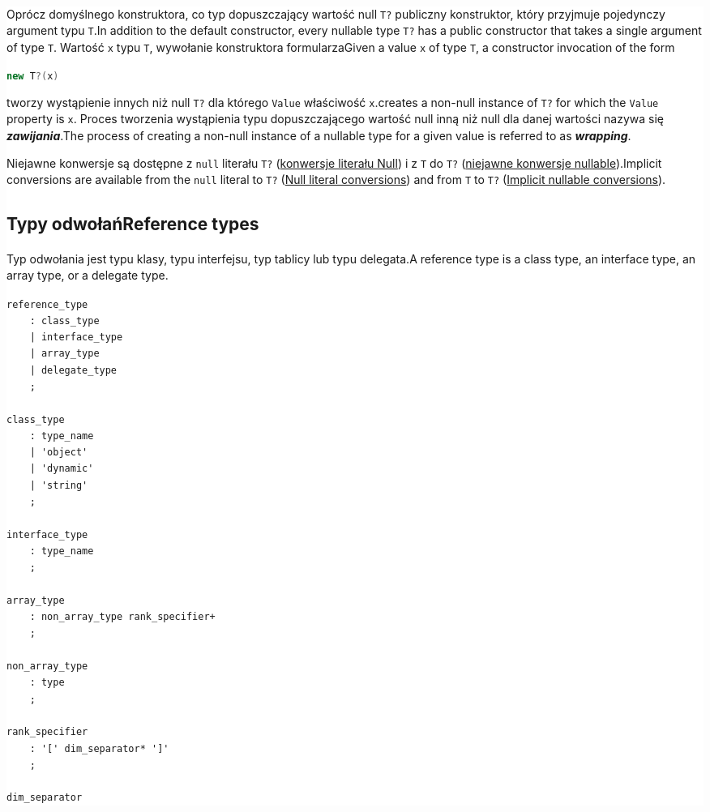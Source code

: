 <span data-ttu-id="4a0a3-277">Oprócz domyślnego konstruktora, co typ dopuszczający wartość null `T?` publiczny konstruktor, który przyjmuje pojedynczy argument typu `T`.</span><span class="sxs-lookup"><span data-stu-id="4a0a3-277">In addition to the default constructor, every nullable type `T?` has a public constructor that takes a single argument of type `T`.</span></span> <span data-ttu-id="4a0a3-278">Wartość `x` typu `T`, wywołanie konstruktora formularza</span><span class="sxs-lookup"><span data-stu-id="4a0a3-278">Given a value `x` of type `T`, a constructor invocation of the form</span></span>

```csharp
new T?(x)
```
<span data-ttu-id="4a0a3-279">tworzy wystąpienie innych niż null `T?` dla którego `Value` właściwość `x`.</span><span class="sxs-lookup"><span data-stu-id="4a0a3-279">creates a non-null instance of `T?` for which the `Value` property is `x`.</span></span> <span data-ttu-id="4a0a3-280">Proces tworzenia wystąpienia typu dopuszczającego wartość null inną niż null dla danej wartości nazywa się ***zawijania***.</span><span class="sxs-lookup"><span data-stu-id="4a0a3-280">The process of creating a non-null instance of a nullable type for a given value is referred to as ***wrapping***.</span></span>

<span data-ttu-id="4a0a3-281">Niejawne konwersje są dostępne z `null` literału `T?` ([konwersje literału Null](conversions.md#null-literal-conversions)) i z `T` do `T?` ([niejawne konwersje nullable](conversions.md#implicit-nullable-conversions)).</span><span class="sxs-lookup"><span data-stu-id="4a0a3-281">Implicit conversions are available from the `null` literal to `T?` ([Null literal conversions](conversions.md#null-literal-conversions)) and from `T` to `T?` ([Implicit nullable conversions](conversions.md#implicit-nullable-conversions)).</span></span>

## <a name="reference-types"></a><span data-ttu-id="4a0a3-282">Typy odwołań</span><span class="sxs-lookup"><span data-stu-id="4a0a3-282">Reference types</span></span>

<span data-ttu-id="4a0a3-283">Typ odwołania jest typu klasy, typu interfejsu, typ tablicy lub typu delegata.</span><span class="sxs-lookup"><span data-stu-id="4a0a3-283">A reference type is a class type, an interface type, an array type, or a delegate type.</span></span>

```antlr
reference_type
    : class_type
    | interface_type
    | array_type
    | delegate_type
    ;

class_type
    : type_name
    | 'object'
    | 'dynamic'
    | 'string'
    ;

interface_type
    : type_name
    ;

array_type
    : non_array_type rank_specifier+
    ;

non_array_type
    : type
    ;

rank_specifier
    : '[' dim_separator* ']'
    ;

dim_separator
```